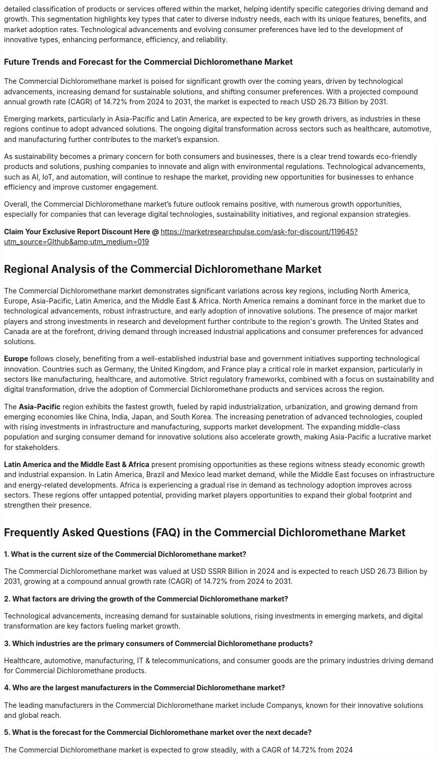 detailed classification of products or services offered within the market, helping identify specific categories driving demand and growth. This segmentation highlights key types that cater to diverse industry needs, each with its unique features, benefits, and market adoption rates. Technological advancements and evolving consumer preferences have led to the development of innovative types, enhancing performance, efficiency, and reliability.</p><h3>Future Trends and Forecast for the Commercial Dichloromethane Market</h3><p>The Commercial Dichloromethane market is poised for significant growth over the coming years, driven by technological advancements, increasing demand for sustainable solutions, and shifting consumer preferences. With a projected compound annual growth rate (CAGR) of 14.72% from 2024 to 2031, the market is expected to reach USD 26.73 Billion by 2031.</p><p>Emerging markets, particularly in Asia-Pacific and Latin America, are expected to be key growth drivers, as industries in these regions continue to adopt advanced solutions. The ongoing digital transformation across sectors such as healthcare, automotive, and manufacturing further contributes to the market&rsquo;s expansion.</p><p>As sustainability becomes a primary concern for both consumers and businesses, there is a clear trend towards eco-friendly products and solutions, pushing companies to innovate and align with environmental regulations. Technological advancements, such as AI, IoT, and automation, will continue to reshape the market, providing new opportunities for businesses to enhance efficiency and improve customer engagement.</p><p>Overall, the Commercial Dichloromethane market&rsquo;s future outlook remains positive, with numerous growth opportunities, especially for companies that can leverage digital technologies, sustainability initiatives, and regional expansion strategies.</p><p><strong>Claim Your Exclusive Report Discount Here @ </strong><a href="https://marketresearchpulse.com/ask-for-discount/119645?utm_source=GIthub&amp;utm_medium=019">https://marketresearchpulse.com/ask-for-discount/119645?utm_source=GIthub&amp;utm_medium=019</a></p><h2><strong>Regional Analysis of the Commercial Dichloromethane Market</strong></h2><p>The Commercial Dichloromethane market demonstrates significant variations across key regions, including North America, Europe, Asia-Pacific, Latin America, and the Middle East &amp; Africa. North America remains a dominant force in the market due to technological advancements, robust infrastructure, and early adoption of innovative solutions. The presence of major market players and strong investments in research and development further contribute to the region's growth. The United States and Canada are at the forefront, driving demand through increased industrial applications and consumer preferences for advanced solutions.</p><p><strong>Europe</strong> follows closely, benefiting from a well-established industrial base and government initiatives supporting technological innovation. Countries such as Germany, the United Kingdom, and France play a critical role in market expansion, particularly in sectors like manufacturing, healthcare, and automotive. Strict regulatory frameworks, combined with a focus on sustainability and digital transformation, drive the adoption of Commercial Dichloromethane products and services across the region.</p><p>The <strong>Asia-Pacific</strong> region exhibits the fastest growth, fueled by rapid industrialization, urbanization, and growing demand from emerging economies like China, India, Japan, and South Korea. The increasing penetration of advanced technologies, coupled with rising investments in infrastructure and manufacturing, supports market development. The expanding middle-class population and surging consumer demand for innovative solutions also accelerate growth, making Asia-Pacific a lucrative market for stakeholders.</p><p><strong>Latin America and the Middle East &amp; Africa</strong> present promising opportunities as these regions witness steady economic growth and industrial expansion. In Latin America, Brazil and Mexico lead market demand, while the Middle East focuses on infrastructure and energy-related developments. Africa is experiencing a gradual rise in demand as technology adoption improves across sectors. These regions offer untapped potential, providing market players opportunities to expand their global footprint and strengthen their presence.</p><h2><strong>Frequently Asked Questions (FAQ) in the Commercial Dichloromethane Market</strong></h2><p><strong>1. What is the current size of the Commercial Dichloromethane market?</strong></p><p>The Commercial Dichloromethane market was valued at USD SSRR Billion in 2024 and is expected to reach USD 26.73 Billion by 2031, growing at a compound annual growth rate (CAGR) of 14.72% from 2024 to 2031.</p><p><strong>2. What factors are driving the growth of the Commercial Dichloromethane market?</strong></p><p>Technological advancements, increasing demand for sustainable solutions, rising investments in emerging markets, and digital transformation are key factors fueling market growth.</p><p><strong>3. Which industries are the primary consumers of Commercial Dichloromethane products?</strong></p><p>Healthcare, automotive, manufacturing, IT &amp; telecommunications, and consumer goods are the primary industries driving demand for Commercial Dichloromethane products.</p><p><strong>4. Who are the largest manufacturers in the Commercial Dichloromethane market?</strong></p><p>The leading manufacturers in the Commercial Dichloromethane market include Companys, known for their innovative solutions and global reach.</p><p><strong>5. What is the forecast for the Commercial Dichloromethane market over the next decade?</strong></p><p>The Commercial Dichloromethane market is expected to grow steadily, with a CAGR of 14.72% from 2024